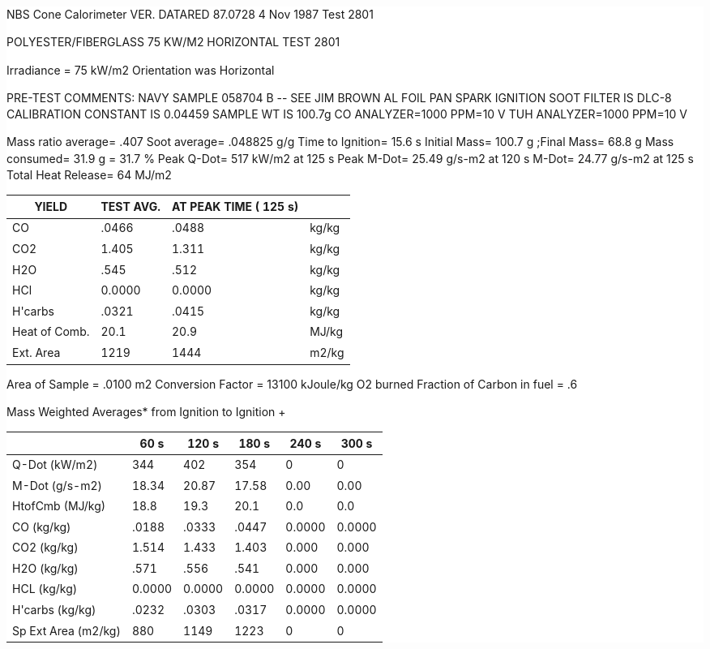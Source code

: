 NBS Cone Calorimeter    VER. DATARED 87.0728    4 Nov 1987    Test 2801

POLYESTER/FIBERGLASS  75 KW/M2  HORIZONTAL  TEST 2801

Irradiance = 75 kW/m2    Orientation was  Horizontal

PRE-TEST COMMENTS:
NAVY SAMPLE 058704 B -- SEE JIM BROWN
AL FOIL PAN   SPARK IGNITION   SOOT FILTER IS DLC-8
CALIBRATION CONSTANT IS 0.04459   SAMPLE WT IS 100.7g
CO ANALYZER=1000 PPM=10 V   TUH ANALYZER=1000 PPM=10 V

Mass ratio average= .407
Soot average= .048825 g/g             Time to Ignition= 15.6 s
Initial Mass= 100.7 g ;Final Mass= 68.8 g
Mass consumed= 31.9 g  = 31.7 %
Peak Q-Dot= 517 kW/m2   at   125 s
Peak M-Dot= 25.49 g/s-m2   at   120 s
    M-Dot= 24.77 g/s-m2   at   125 s
Total Heat Release= 64 MJ/m2

| YIELD | TEST AVG. | AT PEAK TIME ( 125 s) | |
|-------|-----------|------------------------|---|
| CO | .0466 | .0488 | kg/kg |
| CO2 | 1.405 | 1.311 | kg/kg |
| H2O | .545 | .512 | kg/kg |
| HCl | 0.0000 | 0.0000 | kg/kg |
| H'carbs | .0321 | .0415 | kg/kg |
| Heat of Comb. | 20.1 | 20.9 | MJ/kg |
| Ext. Area | 1219 | 1444 | m2/kg |

Area of Sample    =    .0100 m2
Conversion Factor = 13100 kJoule/kg O2 burned
Fraction of Carbon in fuel = .6

Mass Weighted Averages* from Ignition to Ignition +

| | 60 s | 120 s | 180 s | 240 s | 300 s |
|------------------|-------|-------|-------|-------|-------|
| Q-Dot (kW/m2) | 344 | 402 | 354 | 0 | 0 |
| M-Dot (g/s-m2) | 18.34 | 20.87 | 17.58 | 0.00 | 0.00 |
| HtofCmb (MJ/kg) | 18.8 | 19.3 | 20.1 | 0.0 | 0.0 |
| CO (kg/kg) | .0188 | .0333 | .0447 | 0.0000 | 0.0000 |
| CO2 (kg/kg) | 1.514 | 1.433 | 1.403 | 0.000 | 0.000 |
| H2O (kg/kg) | .571 | .556 | .541 | 0.000 | 0.000 |
| HCL (kg/kg) | 0.0000 | 0.0000 | 0.0000 | 0.0000 | 0.0000 |
| H'carbs (kg/kg) | .0232 | .0303 | .0317 | 0.0000 | 0.0000 |
| Sp Ext Area (m2/kg) | 880 | 1149 | 1223 | 0 | 0 |
